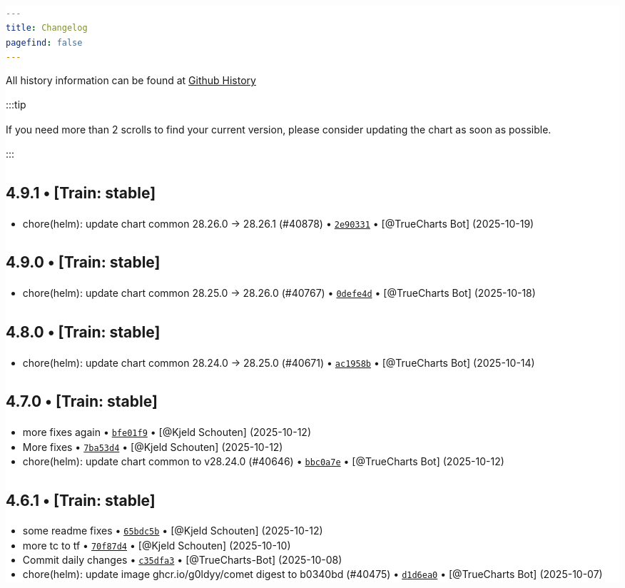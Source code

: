 ```yaml
---
title: Changelog
pagefind: false
---
```


All history information can be found at [Github History](https://github.com/trueforge-org/truecharts/commits/master/charts/stable/comet)

:::tip

If you need more than 2 scrolls to find your current version, please consider updating the chart as soon as possible.

:::

## 4.9.1 • [Train: stable]

- chore(helm): update chart common 28.26.0 → 28.26.1 (#40878) • [`2e90331`](https://github.com/trueforge-org/truecharts/commit/2e903316c8f43f88dfb876781b8d8ad1a2720de1) • [@TrueCharts Bot] (2025-10-19)

## 4.9.0 • [Train: stable]

- chore(helm): update chart common 28.25.0 → 28.26.0 (#40767) • [`0defe4d`](https://github.com/trueforge-org/truecharts/commit/0defe4df968bb0f1ed315cf3f8f8fe93909f119b) • [@TrueCharts Bot] (2025-10-18)

## 4.8.0 • [Train: stable]

- chore(helm): update chart common 28.24.0 → 28.25.0 (#40671) • [`ac1958b`](https://github.com/trueforge-org/truecharts/commit/ac1958bbcd6e3dc7e705f7515738109525ab064b) • [@TrueCharts Bot] (2025-10-14)

## 4.7.0 • [Train: stable]

- more fixes again • [`bfe01f9`](https://github.com/trueforge-org/truecharts/commit/bfe01f93014c6f29f14dbd673273c4741dcabe33) • [@Kjeld Schouten] (2025-10-12)
- More fixes • [`7ba53d4`](https://github.com/trueforge-org/truecharts/commit/7ba53d4a8d11546a5b96b98a1472e6f6094d8e36) • [@Kjeld Schouten] (2025-10-12)
- chore(helm): update chart common to v28.24.0 (#40646) • [`bbc0a7e`](https://github.com/trueforge-org/truecharts/commit/bbc0a7e4c9814a6d7405c1b8f9eb1448648b5736) • [@TrueCharts Bot] (2025-10-12)

## 4.6.1 • [Train: stable]

- some readme fixes • [`65bdc5b`](https://github.com/trueforge-org/truecharts/commit/65bdc5bee8da831093597a659d090b06f50a9f7f) • [@Kjeld Schouten] (2025-10-12)
- more tc to tf • [`70f87d4`](https://github.com/trueforge-org/truecharts/commit/70f87d44a930f912f6ba4eead6cdda9ca993572f) • [@Kjeld Schouten] (2025-10-10)
- Commit daily changes • [`c35dfa3`](https://github.com/trueforge-org/truecharts/commit/c35dfa3d783ce558547097c290239bebe97635a4) • [@TrueCharts-Bot] (2025-10-08)
- chore(helm): update image ghcr.io/g0ldyy/comet digest to b0340bd (#40475) • [`d1d6ea0`](https://github.com/trueforge-org/truecharts/commit/d1d6ea066f4d1cafbf835f3961365e072bd3c946) • [@TrueCharts Bot] (2025-10-07)
